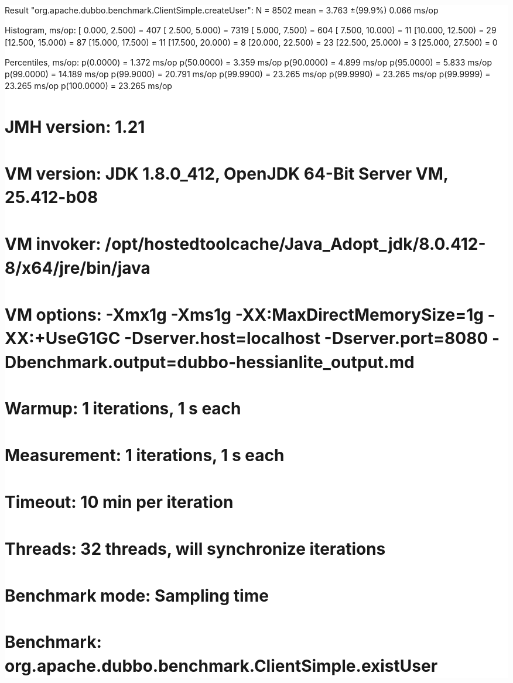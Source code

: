 

Result "org.apache.dubbo.benchmark.ClientSimple.createUser":
  N = 8502
  mean =      3.763 ±(99.9%) 0.066 ms/op

  Histogram, ms/op:
    [ 0.000,  2.500) = 407 
    [ 2.500,  5.000) = 7319 
    [ 5.000,  7.500) = 604 
    [ 7.500, 10.000) = 11 
    [10.000, 12.500) = 29 
    [12.500, 15.000) = 87 
    [15.000, 17.500) = 11 
    [17.500, 20.000) = 8 
    [20.000, 22.500) = 23 
    [22.500, 25.000) = 3 
    [25.000, 27.500) = 0 

  Percentiles, ms/op:
      p(0.0000) =      1.372 ms/op
     p(50.0000) =      3.359 ms/op
     p(90.0000) =      4.899 ms/op
     p(95.0000) =      5.833 ms/op
     p(99.0000) =     14.189 ms/op
     p(99.9000) =     20.791 ms/op
     p(99.9900) =     23.265 ms/op
     p(99.9990) =     23.265 ms/op
     p(99.9999) =     23.265 ms/op
    p(100.0000) =     23.265 ms/op


# JMH version: 1.21
# VM version: JDK 1.8.0_412, OpenJDK 64-Bit Server VM, 25.412-b08
# VM invoker: /opt/hostedtoolcache/Java_Adopt_jdk/8.0.412-8/x64/jre/bin/java
# VM options: -Xmx1g -Xms1g -XX:MaxDirectMemorySize=1g -XX:+UseG1GC -Dserver.host=localhost -Dserver.port=8080 -Dbenchmark.output=dubbo-hessianlite_output.md
# Warmup: 1 iterations, 1 s each
# Measurement: 1 iterations, 1 s each
# Timeout: 10 min per iteration
# Threads: 32 threads, will synchronize iterations
# Benchmark mode: Sampling time
# Benchmark: org.apache.dubbo.benchmark.ClientSimple.existUser
